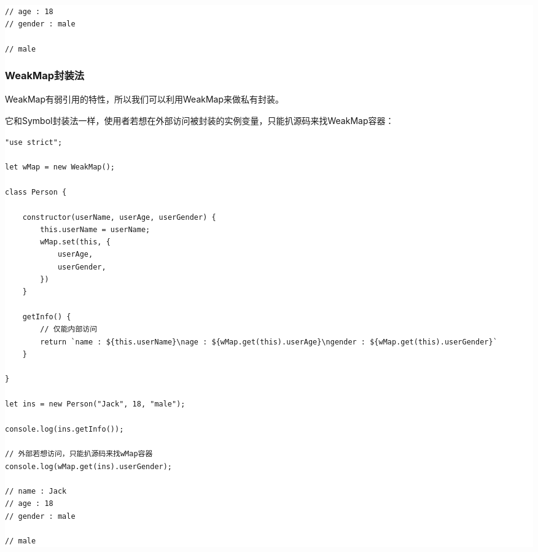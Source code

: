 ```
// age : 18
// gender : male

// male
```





### WeakMap封装法

WeakMap有弱引用的特性，所以我们可以利用WeakMap来做私有封装。

它和Symbol封装法一样，使用者若想在外部访问被封装的实例变量，只能扒源码来找WeakMap容器：

```
"use strict";

let wMap = new WeakMap();

class Person {

    constructor(userName, userAge, userGender) {
        this.userName = userName;
        wMap.set(this, {
            userAge,
            userGender,
        })
    }

    getInfo() {
        // 仅能内部访问
        return `name : ${this.userName}\nage : ${wMap.get(this).userAge}\ngender : ${wMap.get(this).userGender}`
    }

}

let ins = new Person("Jack", 18, "male");

console.log(ins.getInfo());

// 外部若想访问，只能扒源码来找wMap容器
console.log(wMap.get(ins).userGender);

// name : Jack
// age : 18
// gender : male

// male
```


